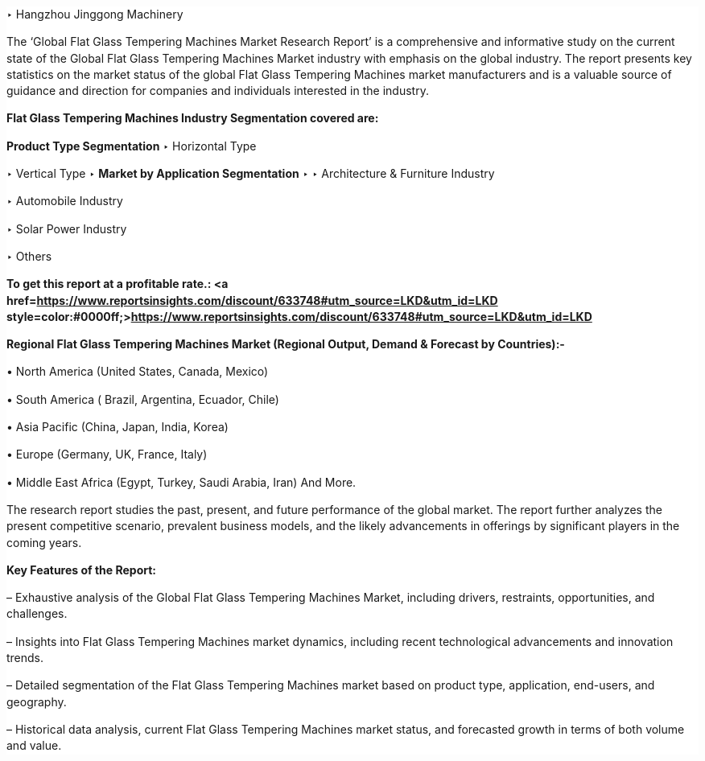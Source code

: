 ‣ Hangzhou Jinggong Machinery

The ‘Global Flat Glass Tempering Machines Market Research Report’ is a comprehensive and informative study on the current state of the Global Flat Glass Tempering Machines Market industry with emphasis on the global industry. The report presents key statistics on the market status of the global Flat Glass Tempering Machines market manufacturers and is a valuable source of guidance and direction for companies and individuals interested in the industry.

<strong>Flat Glass Tempering Machines Industry Segmentation covered are:</strong>

<strong>Product Type Segmentation</strong>
‣
Horizontal Type

‣ Vertical Type
‣ 
<strong>Market by Application Segmentation</strong>
‣
‣  Architecture & Furniture Industry

‣ Automobile Industry

‣ Solar Power Industry

‣ Others

<strong>To get this report at a profitable rate.: <a href=https://www.reportsinsights.com/discount/633748#utm_source=LKD&utm_id=LKD style=color:#0000ff;>https://www.reportsinsights.com/discount/633748#utm_source=LKD&utm_id=LKD</a></strong>

<strong>Regional Flat Glass Tempering Machines Market (Regional Output, Demand &amp; Forecast by Countries):-</strong>

• North America (United States, Canada, Mexico)

• South America ( Brazil, Argentina, Ecuador, Chile)

• Asia Pacific (China, Japan, India, Korea)

• Europe (Germany, UK, France, Italy)

• Middle East Africa (Egypt, Turkey, Saudi Arabia, Iran) And More.

The research report studies the past, present, and future performance of the global market. The report further analyzes the present competitive scenario, prevalent business models, and the likely advancements in offerings by significant players in the coming years.

<strong>Key Features of the Report:</strong>

– Exhaustive analysis of the Global Flat Glass Tempering Machines Market, including drivers, restraints, opportunities, and challenges.

– Insights into Flat Glass Tempering Machines market dynamics, including recent technological advancements and innovation trends.

– Detailed segmentation of the Flat Glass Tempering Machines market based on product type, application, end-users, and geography.

– Historical data analysis, current Flat Glass Tempering Machines market status, and forecasted growth in terms of both volume and value.
